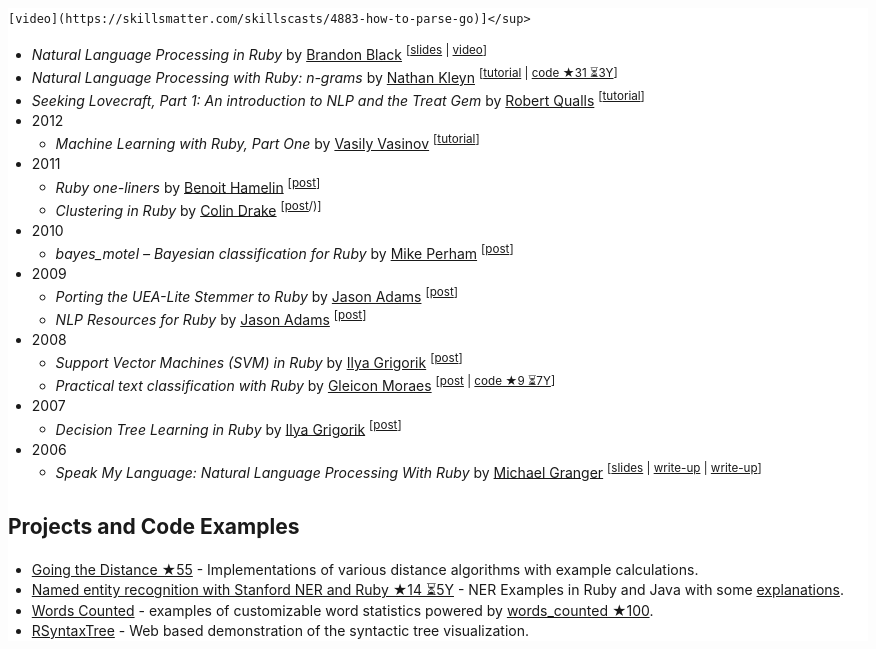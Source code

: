     [video](https://skillsmatter.com/skillscasts/4883-how-to-parse-go)]</sup>
  - _Natural Language Processing in Ruby_ by [Brandon Black](https://github.com/brandonblack)
    <sup>[[slides](https://speakerdeck.com/brandonblack/natural-language-processing-in-ruby) |
    [video](http://confreaks.tv/videos/railsconf2013-natural-language-processing-with-ruby)]</sup>
  - _Natural Language Processing with Ruby: n-grams_ by [Nathan Kleyn](https://github.com/nathankleyn)
    <sup>[[tutorial](https://www.sitepoint.com/natural-language-processing-ruby-n-grams/) |
    [code ★31 ⏳3Y](https://github.com/nathankleyn/ruby_nlp)]</sup>
  - _Seeking Lovecraft, Part 1: An introduction to NLP and the Treat Gem_ by
    [Robert Qualls](https://github.com/rlqualls)
    <sup>[[tutorial](https://www.sitepoint.com/seeking-lovecraft-part-1-an-introduction-to-nlp-and-the-treat-gem/)]</sup>
- 2012
  - _Machine Learning with Ruby, Part One_ by [Vasily Vasinov](https://twitter.com/vasinov)
    <sup>[[tutorial](http://www.vasinov.com/blog/machine-learning-with-ruby-part-one/)]</sup>
- 2011
  - _Ruby one-liners_ by [Benoit Hamelin](https://twitter.com/benoithamelin)
    <sup>[[post](http://benoithamelin.tumblr.com/ruby1line)]</sup>
  - _Clustering in Ruby_ by [Colin Drake](https://twitter.com/colinfdrake)
    <sup>[[post](https://colindrake.me/post/k-means-clustering-in-ruby/)/)]</sup>
- 2010
  - _bayes_motel – Bayesian classification for Ruby_ by [Mike Perham](https://twitter.com/mperham)
    <sup>[[post](http://www.mikeperham.com/2010/04/28/bayes_motel-bayesian-classification-for-ruby/)]</sup>
- 2009
  - _Porting the UEA-Lite Stemmer to Ruby_ by [Jason Adams](https://twitter.com/ealdent)
    <sup>[[post](https://ealdent.wordpress.com/2009/07/16/porting-the-uea-lite-stemmer-to-ruby/)]</sup>
  - _NLP Resources for Ruby_ by [Jason Adams](https://twitter.com/ealdent)
    <sup>[[post](https://ealdent.wordpress.com/2009/09/13/nlp-resources-for-ruby/)]</sup>
- 2008
  - _Support Vector Machines (SVM) in Ruby_ by [Ilya Grigorik](https://twitter.com/igrigorik)
    <sup>[[post](https://www.igvita.com/2008/01/07/support-vector-machines-svm-in-ruby/)]</sup>
  - _Practical text classification with Ruby_ by [Gleicon Moraes](https://twitter.com/gleicon)
    <sup>[[post](https://zenmachine.wordpress.com/practical-text-classification-with-ruby/) |
    [code ★9 ⏳7Y](https://github.com/gleicon/zenmachine)]</sup>
- 2007
  - _Decision Tree Learning in Ruby_ by [Ilya Grigorik](https://twitter.com/igrigorik)
    <sup>[[post](https://www.igvita.com/2007/04/16/decision-tree-learning-in-ruby/)]</sup>
- 2006
  - _Speak My Language: Natural Language Processing With Ruby_ by [Michael Granger](https://deveiate.org/resume.html)
    <sup>[[slides](https://deveiate.org/misc/Speak-My-Language.pdf) |
          [write-up](http://blog.nicksieger.com/articles/2006/10/22/rubyconf-natural-language-generation-and-processing-in-ruby/) |
          [write-up](http://juixe.com/papers/RubyConf2006.pdf)]</sup>

## Projects and Code Examples

- [Going the Distance ★55](https://github.com/schneems/going_the_distance) -
  Implementations of various distance algorithms with example calculations.
- [Named entity recognition with Stanford NER and Ruby ★14 ⏳5Y](https://github.com/mblongii/ruby-ner) -
  NER Examples in Ruby and Java with some [explanations](https://web.archive.org/web/20120722225402/http://mblongii.com/2012/04/15/named-entity-recognition-with-stanford-ner-and-ruby/).
- [Words Counted](http://rubywordcount.com/) -
  examples of customizable word statistics powered by
  [words_counted ★100](https://github.com/abitdodgy/words_counted).
- [RSyntaxTree](http://yohasebe.com/rsyntaxtree) -
  Web based demonstration of the syntactic tree visualization.
